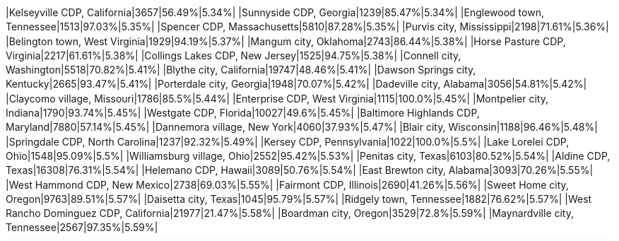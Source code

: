 |Kelseyville CDP, California|3657|56.49%|5.34%|
|Sunnyside CDP, Georgia|1239|85.47%|5.34%|
|Englewood town, Tennessee|1513|97.03%|5.35%|
|Spencer CDP, Massachusetts|5810|87.28%|5.35%|
|Purvis city, Mississippi|2198|71.61%|5.36%|
|Belington town, West Virginia|1929|94.19%|5.37%|
|Mangum city, Oklahoma|2743|86.44%|5.38%|
|Horse Pasture CDP, Virginia|2217|61.61%|5.38%|
|Collings Lakes CDP, New Jersey|1525|94.75%|5.38%|
|Connell city, Washington|5518|70.82%|5.41%|
|Blythe city, California|19747|48.46%|5.41%|
|Dawson Springs city, Kentucky|2665|93.47%|5.41%|
|Porterdale city, Georgia|1948|70.07%|5.42%|
|Dadeville city, Alabama|3056|54.81%|5.42%|
|Claycomo village, Missouri|1786|85.5%|5.44%|
|Enterprise CDP, West Virginia|1115|100.0%|5.45%|
|Montpelier city, Indiana|1790|93.74%|5.45%|
|Westgate CDP, Florida|10027|49.6%|5.45%|
|Baltimore Highlands CDP, Maryland|7880|57.14%|5.45%|
|Dannemora village, New York|4060|37.93%|5.47%|
|Blair city, Wisconsin|1188|96.46%|5.48%|
|Springdale CDP, North Carolina|1237|92.32%|5.49%|
|Kersey CDP, Pennsylvania|1022|100.0%|5.5%|
|Lake Lorelei CDP, Ohio|1548|95.09%|5.5%|
|Williamsburg village, Ohio|2552|95.42%|5.53%|
|Penitas city, Texas|6103|80.52%|5.54%|
|Aldine CDP, Texas|16308|76.31%|5.54%|
|Helemano CDP, Hawaii|3089|50.76%|5.54%|
|East Brewton city, Alabama|3093|70.26%|5.55%|
|West Hammond CDP, New Mexico|2738|69.03%|5.55%|
|Fairmont CDP, Illinois|2690|41.26%|5.56%|
|Sweet Home city, Oregon|9763|89.51%|5.57%|
|Daisetta city, Texas|1045|95.79%|5.57%|
|Ridgely town, Tennessee|1882|76.62%|5.57%|
|West Rancho Dominguez CDP, California|21977|21.47%|5.58%|
|Boardman city, Oregon|3529|72.8%|5.59%|
|Maynardville city, Tennessee|2567|97.35%|5.59%|